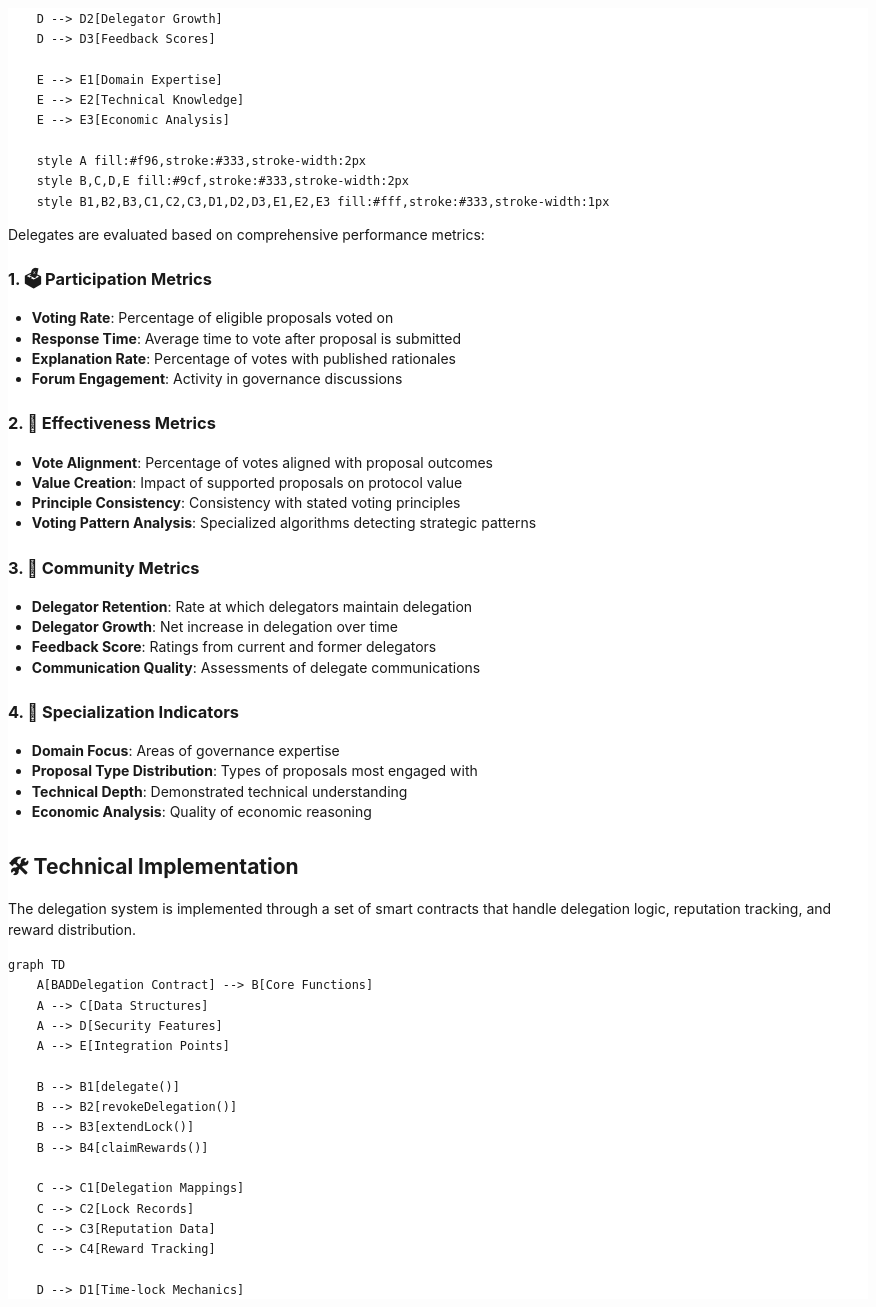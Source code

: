 ```mermaid
    D --> D2[Delegator Growth]
    D --> D3[Feedback Scores]
    
    E --> E1[Domain Expertise]
    E --> E2[Technical Knowledge]
    E --> E3[Economic Analysis]
    
    style A fill:#f96,stroke:#333,stroke-width:2px
    style B,C,D,E fill:#9cf,stroke:#333,stroke-width:2px
    style B1,B2,B3,C1,C2,C3,D1,D2,D3,E1,E2,E3 fill:#fff,stroke:#333,stroke-width:1px
```

Delegates are evaluated based on comprehensive performance metrics:

### 1. 🗳️ Participation Metrics

- **Voting Rate**: Percentage of eligible proposals voted on
- **Response Time**: Average time to vote after proposal is submitted
- **Explanation Rate**: Percentage of votes with published rationales
- **Forum Engagement**: Activity in governance discussions

### 2. 🎯 Effectiveness Metrics

- **Vote Alignment**: Percentage of votes aligned with proposal outcomes
- **Value Creation**: Impact of supported proposals on protocol value
- **Principle Consistency**: Consistency with stated voting principles
- **Voting Pattern Analysis**: Specialized algorithms detecting strategic patterns

### 3. 👥 Community Metrics

- **Delegator Retention**: Rate at which delegators maintain delegation
- **Delegator Growth**: Net increase in delegation over time
- **Feedback Score**: Ratings from current and former delegators
- **Communication Quality**: Assessments of delegate communications

### 4. 🧠 Specialization Indicators

- **Domain Focus**: Areas of governance expertise
- **Proposal Type Distribution**: Types of proposals most engaged with
- **Technical Depth**: Demonstrated technical understanding
- **Economic Analysis**: Quality of economic reasoning

## 🛠️ Technical Implementation

The delegation system is implemented through a set of smart contracts that handle delegation logic, reputation tracking, and reward distribution.

```mermaid
graph TD
    A[BADDelegation Contract] --> B[Core Functions]
    A --> C[Data Structures]
    A --> D[Security Features]
    A --> E[Integration Points]
    
    B --> B1[delegate()]
    B --> B2[revokeDelegation()]
    B --> B3[extendLock()]
    B --> B4[claimRewards()]
    
    C --> C1[Delegation Mappings]
    C --> C2[Lock Records]
    C --> C3[Reputation Data]
    C --> C4[Reward Tracking]
    
    D --> D1[Time-lock Mechanics]
```